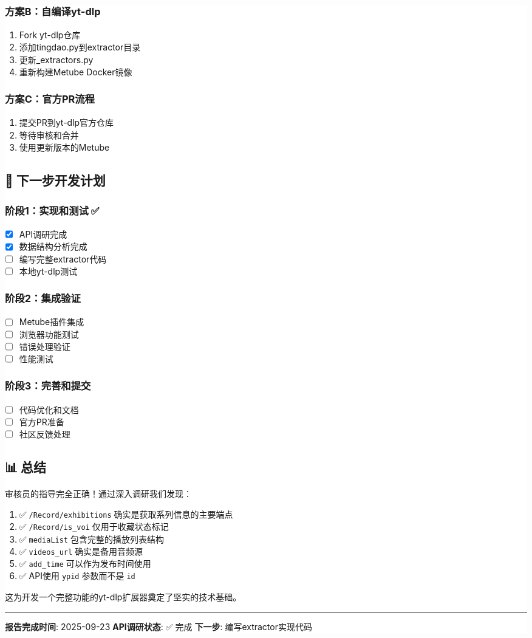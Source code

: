 ### 方案B：自编译yt-dlp
1. Fork yt-dlp仓库
2. 添加tingdao.py到extractor目录
3. 更新_extractors.py
4. 重新构建Metube Docker镜像

### 方案C：官方PR流程
1. 提交PR到yt-dlp官方仓库
2. 等待审核和合并
3. 使用更新版本的Metube

## 🎯 下一步开发计划

### 阶段1：实现和测试 ✅
- [x] API调研完成
- [x] 数据结构分析完成
- [ ] 编写完整extractor代码
- [ ] 本地yt-dlp测试

### 阶段2：集成验证
- [ ] Metube插件集成
- [ ] 浏览器功能测试
- [ ] 错误处理验证
- [ ] 性能测试

### 阶段3：完善和提交
- [ ] 代码优化和文档
- [ ] 官方PR准备
- [ ] 社区反馈处理

## 📊 总结

审核员的指导完全正确！通过深入调研我们发现：

1. ✅ `/Record/exhibitions` 确实是获取系列信息的主要端点
2. ✅ `/Record/is_voi` 仅用于收藏状态标记
3. ✅ `mediaList` 包含完整的播放列表结构
4. ✅ `videos_url` 确实是备用音频源
5. ✅ `add_time` 可以作为发布时间使用
6. ✅ API使用 `ypid` 参数而不是 `id`

这为开发一个完整功能的yt-dlp扩展器奠定了坚实的技术基础。

---

**报告完成时间**: 2025-09-23
**API调研状态**: ✅ 完成
**下一步**: 编写extractor实现代码